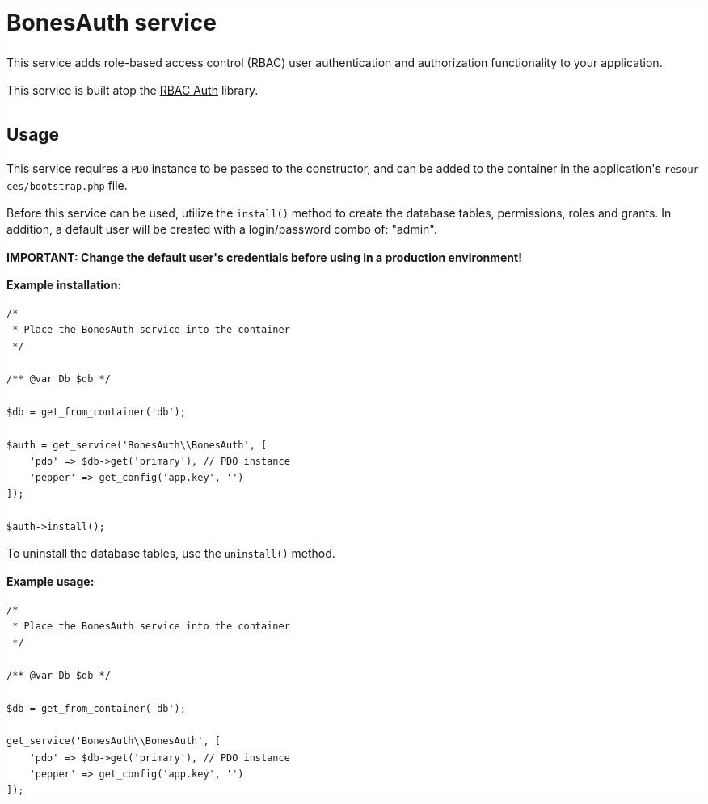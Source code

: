 # BonesAuth service

This service adds role-based access control (RBAC) user authentication and authorization functionality to your application.

This service is built atop the [RBAC Auth](https://github.com/bayfrontmedia/rbac-auth) library.

## Usage

This service requires a `PDO` instance to be passed to the constructor, 
and can be added to the container in the application's `resources/bootstrap.php` file.

Before this service can be used, utilize the `install()` method to create the database tables, permissions, roles and grants.
In addition, a default user will be created with a login/password combo of: "admin".

**IMPORTANT: Change the default user's credentials before using in a production environment!**

**Example installation:**

```
/*
 * Place the BonesAuth service into the container
 */

/** @var Db $db */

$db = get_from_container('db');

$auth = get_service('BonesAuth\\BonesAuth', [
    'pdo' => $db->get('primary'), // PDO instance
    'pepper' => get_config('app.key', '')
]);

$auth->install();
```

To uninstall the database tables, use the `uninstall()` method.

**Example usage:**

```
/*
 * Place the BonesAuth service into the container
 */

/** @var Db $db */

$db = get_from_container('db');

get_service('BonesAuth\\BonesAuth', [
    'pdo' => $db->get('primary'), // PDO instance
    'pepper' => get_config('app.key', '')
]);
```
